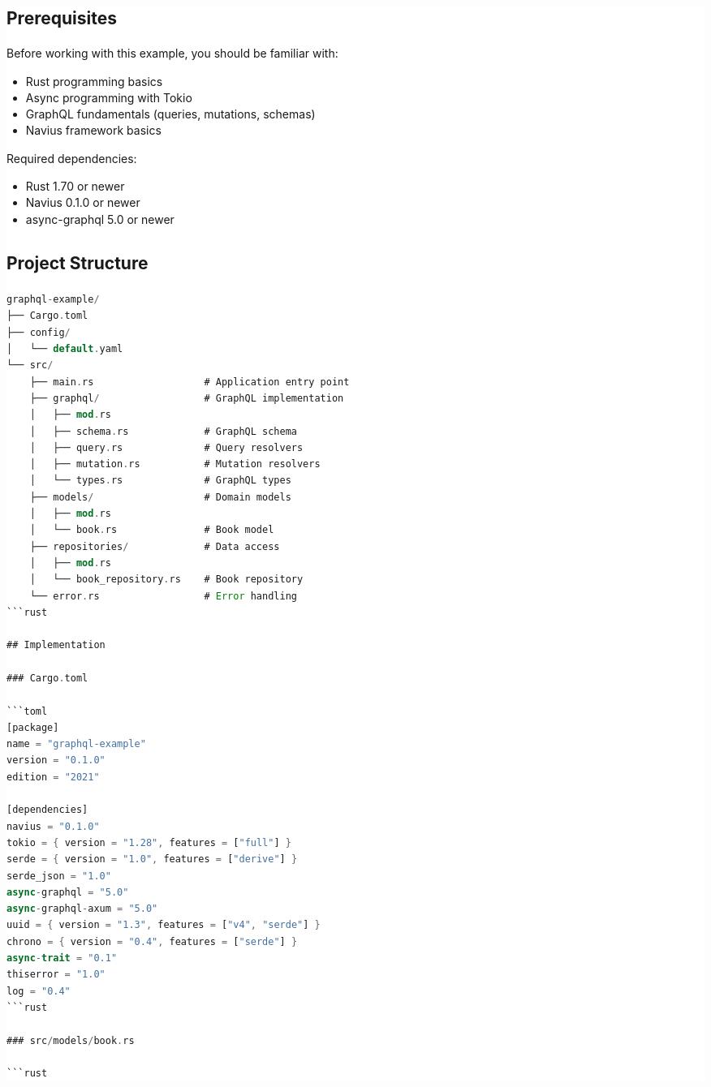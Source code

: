 ## Prerequisites

Before working with this example, you should be familiar with:

- Rust programming basics
- Async programming with Tokio
- GraphQL fundamentals (queries, mutations, schemas)
- Navius framework basics

Required dependencies:
- Rust 1.70 or newer
- Navius 0.1.0 or newer
- async-graphql 5.0 or newer

## Project Structure

```rust
graphql-example/
├── Cargo.toml
├── config/
│   └── default.yaml
└── src/
    ├── main.rs                   # Application entry point
    ├── graphql/                  # GraphQL implementation
    │   ├── mod.rs
    │   ├── schema.rs             # GraphQL schema
    │   ├── query.rs              # Query resolvers
    │   ├── mutation.rs           # Mutation resolvers
    │   └── types.rs              # GraphQL types
    ├── models/                   # Domain models
    │   ├── mod.rs
    │   └── book.rs               # Book model
    ├── repositories/             # Data access
    │   ├── mod.rs
    │   └── book_repository.rs    # Book repository
    └── error.rs                  # Error handling
```rust

## Implementation

### Cargo.toml

```toml
[package]
name = "graphql-example"
version = "0.1.0"
edition = "2021"

[dependencies]
navius = "0.1.0"
tokio = { version = "1.28", features = ["full"] }
serde = { version = "1.0", features = ["derive"] }
serde_json = "1.0"
async-graphql = "5.0"
async-graphql-axum = "5.0"
uuid = { version = "1.3", features = ["v4", "serde"] }
chrono = { version = "0.4", features = ["serde"] }
async-trait = "0.1"
thiserror = "1.0"
log = "0.4"
```rust

### src/models/book.rs

```rust
```